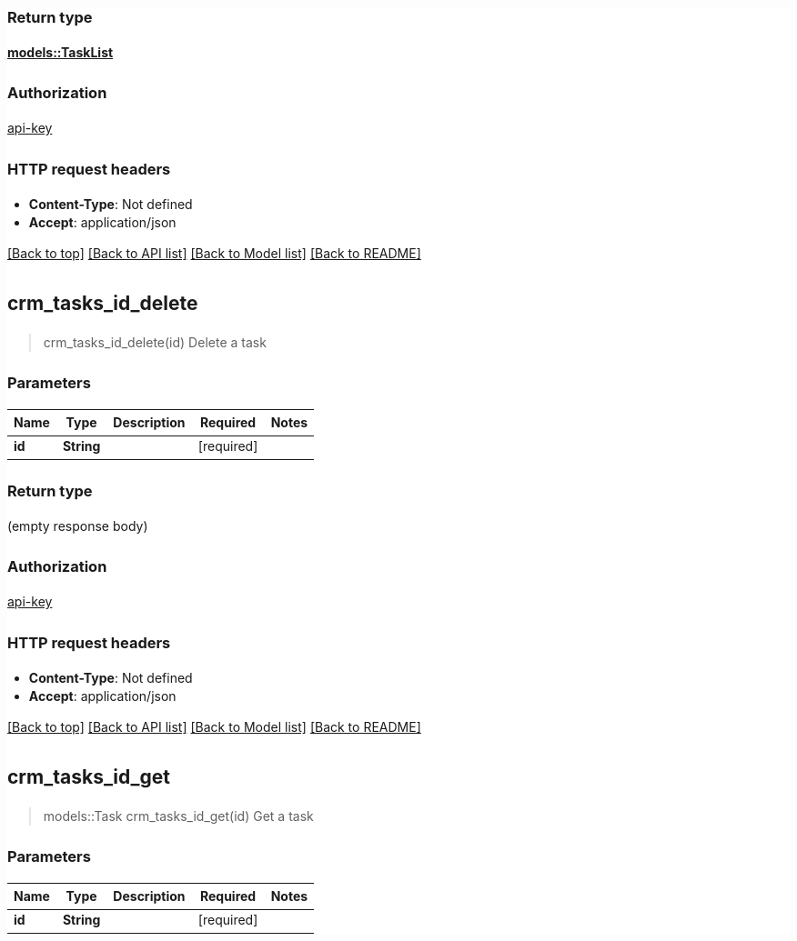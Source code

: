 ### Return type

[**models::TaskList**](TaskList.md)

### Authorization

[api-key](../README.md#api-key)

### HTTP request headers

- **Content-Type**: Not defined
- **Accept**: application/json

[[Back to top]](#) [[Back to API list]](../README.md#documentation-for-api-endpoints) [[Back to Model list]](../README.md#documentation-for-models) [[Back to README]](../README.md)


## crm_tasks_id_delete

> crm_tasks_id_delete(id)
Delete a task

### Parameters


Name | Type | Description  | Required | Notes
------------- | ------------- | ------------- | ------------- | -------------
**id** | **String** |  | [required] |

### Return type

 (empty response body)

### Authorization

[api-key](../README.md#api-key)

### HTTP request headers

- **Content-Type**: Not defined
- **Accept**: application/json

[[Back to top]](#) [[Back to API list]](../README.md#documentation-for-api-endpoints) [[Back to Model list]](../README.md#documentation-for-models) [[Back to README]](../README.md)


## crm_tasks_id_get

> models::Task crm_tasks_id_get(id)
Get a task

### Parameters


Name | Type | Description  | Required | Notes
------------- | ------------- | ------------- | ------------- | -------------
**id** | **String** |  | [required] |

